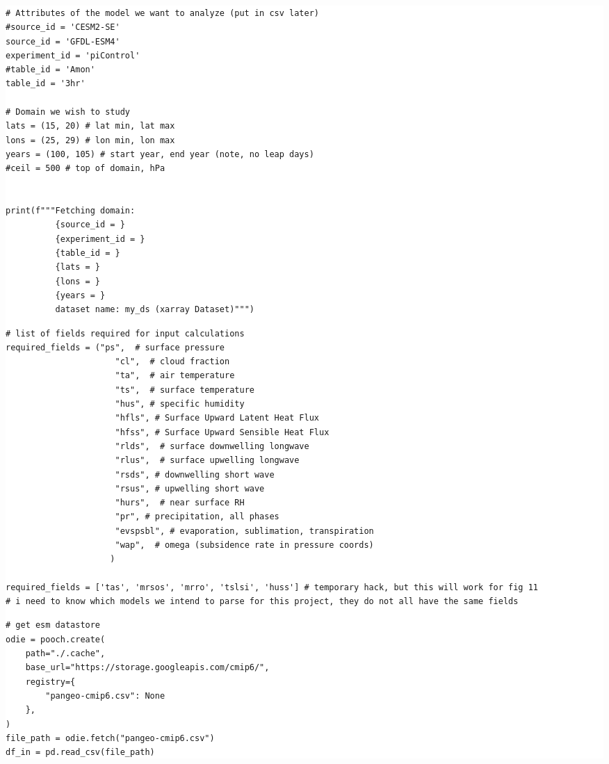 ```{code-cell} ipython3
# Attributes of the model we want to analyze (put in csv later)
#source_id = 'CESM2-SE'
source_id = 'GFDL-ESM4'
experiment_id = 'piControl'
#table_id = 'Amon'
table_id = '3hr'

# Domain we wish to study
lats = (15, 20) # lat min, lat max
lons = (25, 29) # lon min, lon max
years = (100, 105) # start year, end year (note, no leap days)
#ceil = 500 # top of domain, hPa


print(f"""Fetching domain:
          {source_id = }
          {experiment_id = }
          {table_id = }
          {lats = }
          {lons = }
          {years = }
          dataset name: my_ds (xarray Dataset)""")
```

```{code-cell} ipython3
# list of fields required for input calculations
required_fields = ("ps",  # surface pressure
                      "cl",  # cloud fraction
                      "ta",  # air temperature
                      "ts",  # surface temperature
                      "hus", # specific humidity
                      "hfls", # Surface Upward Latent Heat Flux
                      "hfss", # Surface Upward Sensible Heat Flux
                      "rlds",  # surface downwelling longwave
                      "rlus",  # surface upwelling longwave
                      "rsds", # downwelling short wave
                      "rsus", # upwelling short wave
                      "hurs",  # near surface RH
                      "pr", # precipitation, all phases
                      "evspsbl", # evaporation, sublimation, transpiration
                      "wap",  # omega (subsidence rate in pressure coords)
                     )

required_fields = ['tas', 'mrsos', 'mrro', 'tslsi', 'huss'] # temporary hack, but this will work for fig 11
# i need to know which models we intend to parse for this project, they do not all have the same fields
```

```{code-cell} ipython3
# get esm datastore
odie = pooch.create(
    path="./.cache",
    base_url="https://storage.googleapis.com/cmip6/",
    registry={
        "pangeo-cmip6.csv": None
    },
)
file_path = odie.fetch("pangeo-cmip6.csv")
df_in = pd.read_csv(file_path)
```

